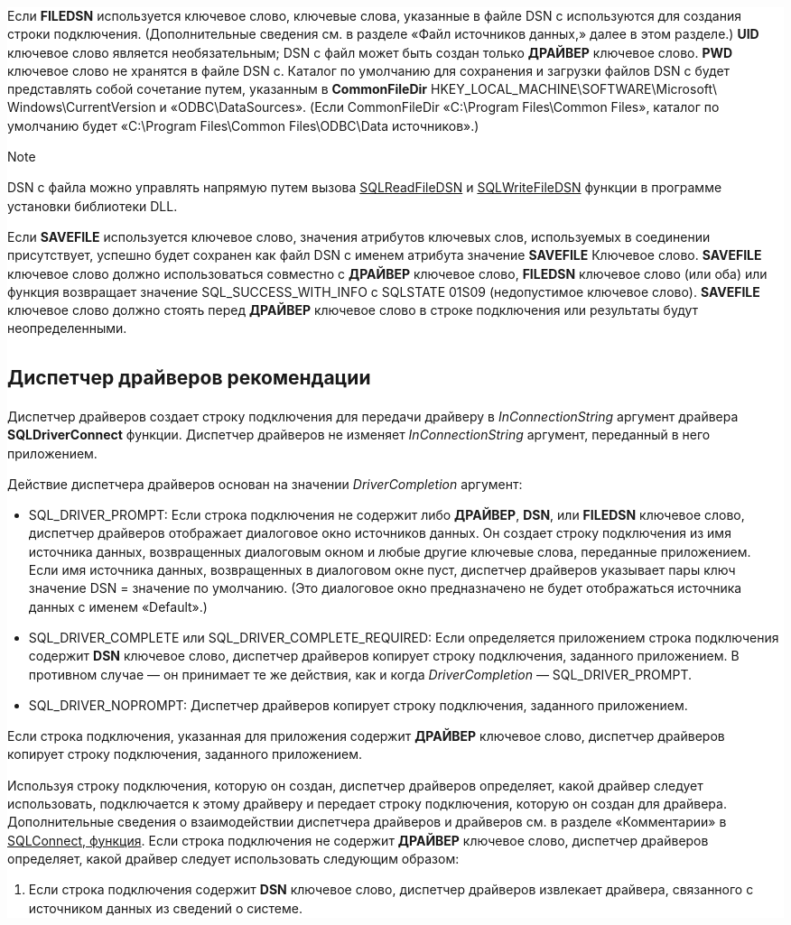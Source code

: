  Если **FILEDSN** используется ключевое слово, ключевые слова, указанные в файле DSN с используются для создания строки подключения. (Дополнительные сведения см. в разделе «Файл источников данных,» далее в этом разделе.) **UID** ключевое слово является необязательным; DSN с файл может быть создан только **ДРАЙВЕР** ключевое слово. **PWD** ключевое слово не хранятся в файле DSN с. Каталог по умолчанию для сохранения и загрузки файлов DSN с будет представлять собой сочетание путем, указанным в **CommonFileDir** HKEY_LOCAL_MACHINE\SOFTWARE\Microsoft\ Windows\CurrentVersion и «ODBC\DataSources». (Если CommonFileDir «C:\Program Files\Common Files», каталог по умолчанию будет «C:\Program Files\Common Files\ODBC\Data источников».)  
  
> [!NOTE]  
>  DSN с файла можно управлять напрямую путем вызова [SQLReadFileDSN](../../../odbc/reference/syntax/sqlreadfiledsn-function.md) и [SQLWriteFileDSN](../../../odbc/reference/syntax/sqlwritefiledsn-function.md) функции в программе установки библиотеки DLL.  
  
 Если **SAVEFILE** используется ключевое слово, значения атрибутов ключевых слов, используемых в соединении присутствует, успешно будет сохранен как файл DSN с именем атрибута значение **SAVEFILE** Ключевое слово. **SAVEFILE** ключевое слово должно использоваться совместно с **ДРАЙВЕР** ключевое слово, **FILEDSN** ключевое слово (или оба) или функция возвращает значение SQL_SUCCESS_WITH_INFO с SQLSTATE 01S09 (недопустимое ключевое слово). **SAVEFILE** ключевое слово должно стоять перед **ДРАЙВЕР** ключевое слово в строке подключения или результаты будут неопределенными.  
  
## <a name="driver-manager-guidelines"></a>Диспетчер драйверов рекомендации  
 Диспетчер драйверов создает строку подключения для передачи драйверу в *InConnectionString* аргумент драйвера **SQLDriverConnect** функции. Диспетчер драйверов не изменяет *InConnectionString* аргумент, переданный в него приложением.  
  
 Действие диспетчера драйверов основан на значении *DriverCompletion* аргумент:  
  
-   SQL_DRIVER_PROMPT: Если строка подключения не содержит либо **ДРАЙВЕР**, **DSN**, или **FILEDSN** ключевое слово, диспетчер драйверов отображает диалоговое окно источников данных. Он создает строку подключения из имя источника данных, возвращенных диалоговым окном и любые другие ключевые слова, переданные приложением. Если имя источника данных, возвращенных в диалоговом окне пуст, диспетчер драйверов указывает пары ключ значение DSN = значение по умолчанию. (Это диалоговое окно предназначено не будет отображаться источника данных с именем «Default».)  
  
-   SQL_DRIVER_COMPLETE или SQL_DRIVER_COMPLETE_REQUIRED: Если определяется приложением строка подключения содержит **DSN** ключевое слово, диспетчер драйверов копирует строку подключения, заданного приложением. В противном случае — он принимает те же действия, как и когда *DriverCompletion* — SQL_DRIVER_PROMPT.  
  
-   SQL_DRIVER_NOPROMPT: Диспетчер драйверов копирует строку подключения, заданного приложением.  
  
 Если строка подключения, указанная для приложения содержит **ДРАЙВЕР** ключевое слово, диспетчер драйверов копирует строку подключения, заданного приложением.  
  
 Используя строку подключения, которую он создан, диспетчер драйверов определяет, какой драйвер следует использовать, подключается к этому драйверу и передает строку подключения, которую он создан для драйвера. Дополнительные сведения о взаимодействии диспетчера драйверов и драйверов см. в разделе «Комментарии» в [SQLConnect, функция](../../../odbc/reference/syntax/sqlconnect-function.md). Если строка подключения не содержит **ДРАЙВЕР** ключевое слово, диспетчер драйверов определяет, какой драйвер следует использовать следующим образом:  
  
1.  Если строка подключения содержит **DSN** ключевое слово, диспетчер драйверов извлекает драйвера, связанного с источником данных из сведений о системе.  
  